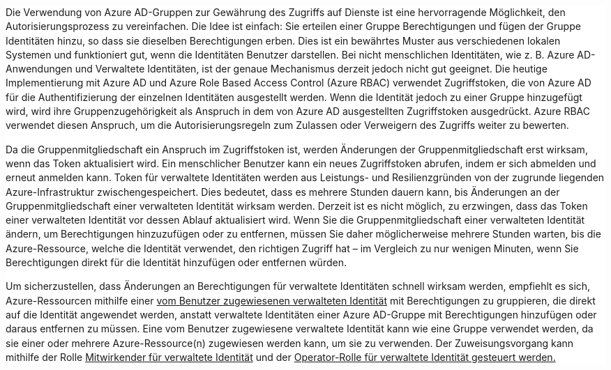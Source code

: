 Die Verwendung von Azure AD-Gruppen zur Gewährung des Zugriffs auf Dienste ist eine hervorragende Möglichkeit, den Autorisierungsprozess zu vereinfachen. Die Idee ist einfach: Sie erteilen einer Gruppe Berechtigungen und fügen der Gruppe Identitäten hinzu, so dass sie dieselben Berechtigungen erben. Dies ist ein bewährtes Muster aus verschiedenen lokalen Systemen und funktioniert gut, wenn die Identitäten Benutzer darstellen. Bei nicht menschlichen Identitäten, wie z. B. Azure AD-Anwendungen und Verwaltete Identitäten, ist der genaue Mechanismus derzeit jedoch nicht gut geeignet. Die heutige Implementierung mit Azure AD und Azure Role Based Access Control (Azure RBAC) verwendet Zugriffstoken, die von Azure AD für die Authentifizierung der einzelnen Identitäten ausgestellt werden. Wenn die Identität jedoch zu einer Gruppe hinzugefügt wird, wird ihre Gruppenzugehörigkeit als Anspruch in dem von Azure AD ausgestellten Zugriffstoken ausgedrückt. Azure RBAC verwendet diesen Anspruch, um die Autorisierungsregeln zum Zulassen oder Verweigern des Zugriffs weiter zu bewerten.  

Da die Gruppenmitgliedschaft ein Anspruch im Zugriffstoken ist, werden Änderungen der Gruppenmitgliedschaft erst wirksam, wenn das Token aktualisiert wird. Ein menschlicher Benutzer kann ein neues Zugriffstoken abrufen, indem er sich abmelden und erneut anmelden kann. Token für verwaltete Identitäten werden aus Leistungs- und Resilienzgründen von der zugrunde liegenden Azure-Infrastruktur zwischengespeichert. Dies bedeutet, dass es mehrere Stunden dauern kann, bis Änderungen an der Gruppenmitgliedschaft einer verwalteten Identität wirksam werden. Derzeit ist es nicht möglich, zu erzwingen, dass das Token einer verwalteten Identität vor dessen Ablauf aktualisiert wird. Wenn Sie die Gruppenmitgliedschaft einer verwalteten Identität ändern, um Berechtigungen hinzuzufügen oder zu entfernen, müssen Sie daher möglicherweise mehrere Stunden warten, bis die Azure-Ressource, welche die Identität verwendet, den richtigen Zugriff hat – im Vergleich zu nur wenigen Minuten, wenn Sie Berechtigungen direkt für die Identität hinzufügen oder entfernen würden.

Um sicherzustellen, dass Änderungen an Berechtigungen für verwaltete Identitäten schnell wirksam werden, empfiehlt es sich, Azure-Ressourcen mithilfe einer [vom Benutzer zugewiesenen verwalteten Identität](how-manage-user-assigned-managed-identities.md?pivots=identity-mi-methods-azcli) mit Berechtigungen zu gruppieren, die direkt auf die Identität angewendet werden, anstatt verwaltete Identitäten einer Azure AD-Gruppe mit Berechtigungen hinzufügen oder daraus entfernen zu müssen. Eine vom Benutzer zugewiesene verwaltete Identität kann wie eine Gruppe verwendet werden, da sie einer oder mehrere Azure-Ressource(n) zugewiesen werden kann, um sie zu verwenden. Der Zuweisungsvorgang kann mithilfe der Rolle [Mitwirkender für verwaltete Identität](../../role-based-access-control/built-in-roles.md#managed-identity-contributor) und der [Operator-Rolle für verwaltete Identität gesteuert werden.](../../role-based-access-control/built-in-roles.md#managed-identity-operator)